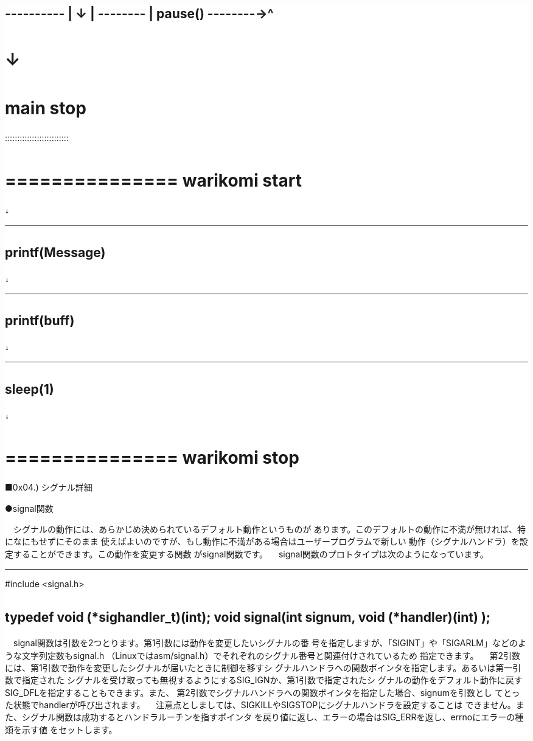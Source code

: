 ----------        |
   ↓             |
--------          |
pause() --------→^
--------
   ↓
=============
 main stop
=============

::::::::::::::::::::::::::

===============
 warikomi start
===============
    ↓
---------------
printf(Message)
---------------
    ↓
------------
printf(buff)
------------
    ↓
---------
sleep(1)
---------
    ↓
===============
 warikomi stop
===============


■0x04.) シグナル詳細

●signal関数

　シグナルの動作には、あらかじめ決められているデフォルト動作というものが
あります。このデフォルトの動作に不満が無ければ、特になにもせずにそのまま
使えばよいのですが、もし動作に不満がある場合はユーザープログラムで新しい
動作（シグナルハンドラ）を設定することができます。この動作を変更する関数
がsignal関数です。
　signal関数のプロトタイプは次のようになっています。

-----
#include <signal.h>

typedef void (*sighandler_t)(int);
void signal(int signum, void (*handler)(int) );
-----

　signal関数は引数を2つとります。第1引数には動作を変更したいシグナルの番
号を指定しますが、「SIGINT」や「SIGARLM」などのような文字列定数もsignal.h
（Linuxではasm/signal.h）でそれぞれのシグナル番号と関連付けされているため
指定できます。
　第2引数には、第1引数で動作を変更したシグナルが届いたときに制御を移すシ
グナルハンドラへの関数ポインタを指定します。あるいは第一引数で指定された
シグナルを受け取っても無視するようにするSIG_IGNか、第1引数で指定されたシ
グナルの動作をデフォルト動作に戻すSIG_DFLを指定することもできます。また、
第2引数でシグナルハンドラへの関数ポインタを指定した場合、signumを引数とし
てとった状態でhandlerが呼び出されます。
　注意点としましては、SIGKILLやSIGSTOPにシグナルハンドラを設定することは
できません。また、シグナル関数は成功するとハンドラルーチンを指すポインタ
を戻り値に返し、エラーの場合はSIG_ERRを返し、errnoにエラーの種類を示す値
をセットします。
